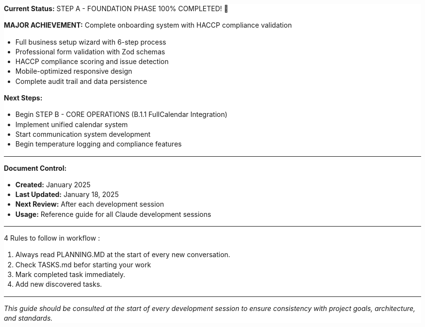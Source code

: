 **Current Status:** STEP A - FOUNDATION PHASE 100% COMPLETED! 🎉

**MAJOR ACHIEVEMENT:** Complete onboarding system with HACCP compliance validation
- Full business setup wizard with 6-step process
- Professional form validation with Zod schemas
- HACCP compliance scoring and issue detection
- Mobile-optimized responsive design
- Complete audit trail and data persistence

**Next Steps:**
- Begin STEP B - CORE OPERATIONS (B.1.1 FullCalendar Integration)
- Implement unified calendar system
- Start communication system development
- Begin temperature logging and compliance features

---

**Document Control:**
- **Created:** January 2025
- **Last Updated:** January 18, 2025
- **Next Review:** After each development session
- **Usage:** Reference guide for all Claude development sessions

---

4 Rules to follow in workflow :
 
1. Always read PLANNING.MD at the start of every new conversation.
2. Check TASKS.md befor starting your work
3. Mark completed task immediately.
4. Add new discovered tasks.
---
*This guide should be consulted at the start of every development session to ensure consistency with project goals, architecture, and standards.*